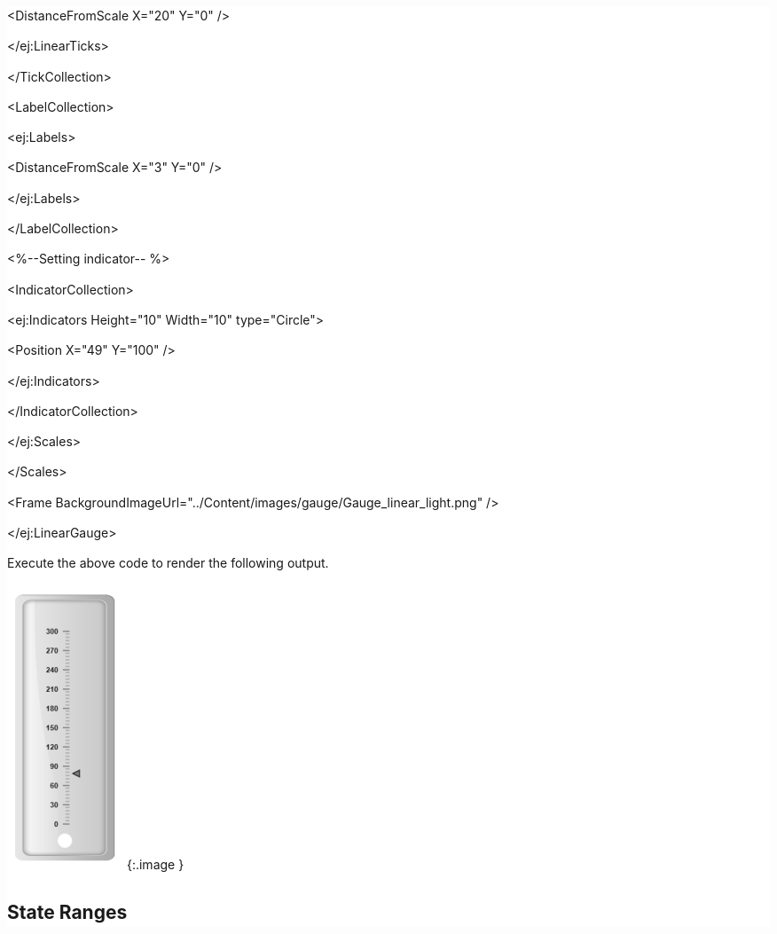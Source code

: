 &lt;DistanceFromScale X="20" Y="0" /&gt;

&lt;/ej:LinearTicks&gt;

&lt;/TickCollection&gt;

&lt;LabelCollection&gt;

&lt;ej:Labels&gt;

&lt;DistanceFromScale X="3" Y="0" /&gt;

&lt;/ej:Labels&gt;

&lt;/LabelCollection&gt;

&lt;%--Setting indicator-- %&gt;

&lt;IndicatorCollection&gt;

&lt;ej:Indicators Height="10" Width="10" type="Circle"&gt;

&lt;Position X="49" Y="100" /&gt;

&lt;/ej:Indicators&gt;

&lt;/IndicatorCollection&gt;

&lt;/ej:Scales&gt;

&lt;/Scales&gt;

&lt;Frame BackgroundImageUrl="../Content/images/gauge/Gauge_linear_light.png" /&gt;

&lt;/ej:LinearGauge&gt;



Execute the above code to render the following output.

![](Indicators_images/Indicators_img1.png)
{:.image }


## State Ranges

